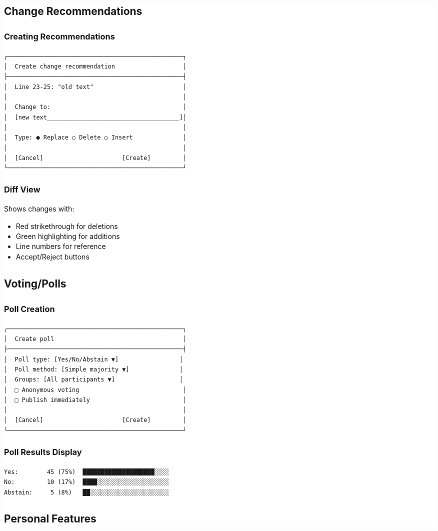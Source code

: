 ## Change Recommendations

### Creating Recommendations
```
┌─────────────────────────────────────────────────┐
│  Create change recommendation                   │
├─────────────────────────────────────────────────┤
│  Line 23-25: "old text"                         │
│                                                 │
│  Change to:                                     │
│  [new text_____________________________________]│
│                                                 │
│  Type: ● Replace ○ Delete ○ Insert              │
│                                                 │
│  [Cancel]                      [Create]         │
└─────────────────────────────────────────────────┘
```

### Diff View
Shows changes with:
- Red strikethrough for deletions
- Green highlighting for additions
- Line numbers for reference
- Accept/Reject buttons

## Voting/Polls

### Poll Creation
```
┌─────────────────────────────────────────────────┐
│  Create poll                                    │
├─────────────────────────────────────────────────┤
│  Poll type: [Yes/No/Abstain ▼]                 │
│  Poll method: [Simple majority ▼]              │
│  Groups: [All participants ▼]                  │
│  □ Anonymous voting                             │
│  □ Publish immediately                          │
│                                                 │
│  [Cancel]                      [Create]         │
└─────────────────────────────────────────────────┘
```

### Poll Results Display
```
Yes:        45 (75%)  ████████████████████░░░░
No:         10 (17%)  ████░░░░░░░░░░░░░░░░░░░░
Abstain:     5 (8%)   ██░░░░░░░░░░░░░░░░░░░░░░
```

## Personal Features

